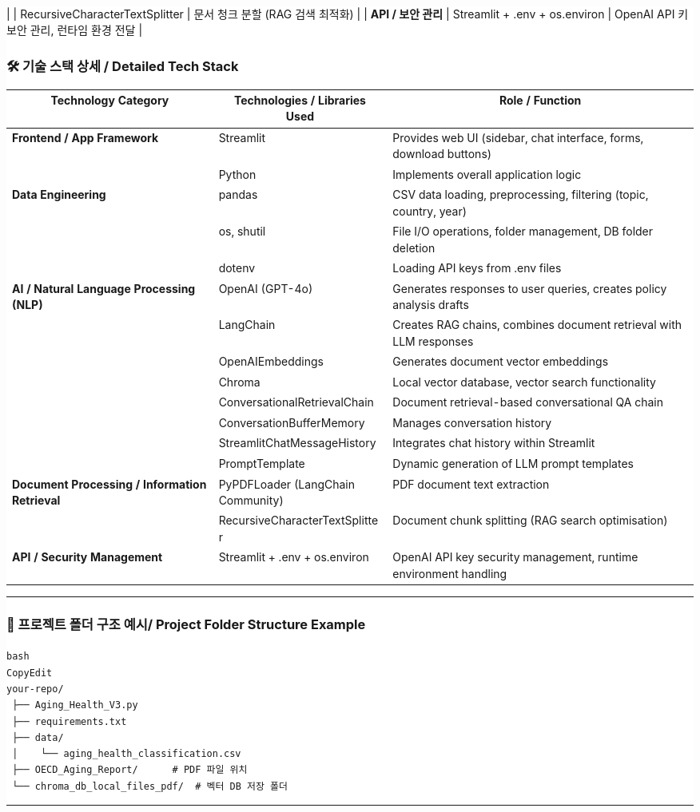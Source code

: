 |  | RecursiveCharacterTextSplitter | 문서 청크 분할 (RAG 검색 최적화) |
| **API / 보안 관리** | Streamlit + .env + os.environ | OpenAI API 키 보안 관리, 런타임 환경 전달 |

### 🛠️ 기술 스택 상세 / Detailed Tech Stack

| **Technology Category** | **Technologies / Libraries Used** | **Role / Function** |
| --- | --- | --- |
| **Frontend / App Framework** | Streamlit | Provides web UI (sidebar, chat interface, forms, download buttons) |
|  | Python | Implements overall application logic |
| **Data Engineering** | pandas | CSV data loading, preprocessing, filtering (topic, country, year) |
|  | os, shutil | File I/O operations, folder management, DB folder deletion |
|  | dotenv | Loading API keys from .env files |
| **AI / Natural Language Processing (NLP)** | OpenAI (GPT-4o) | Generates responses to user queries, creates policy analysis drafts |
|  | LangChain | Creates RAG chains, combines document retrieval with LLM responses |
|  | OpenAIEmbeddings | Generates document vector embeddings |
|  | Chroma | Local vector database, vector search functionality |
|  | ConversationalRetrievalChain | Document retrieval-based conversational QA chain |
|  | ConversationBufferMemory | Manages conversation history |
|  | StreamlitChatMessageHistory | Integrates chat history within Streamlit |
|  | PromptTemplate | Dynamic generation of LLM prompt templates |
| **Document Processing / Information Retrieval** | PyPDFLoader (LangChain Community) | PDF document text extraction |
|  | RecursiveCharacterTextSplitter | Document chunk splitting (RAG search optimisation) |
| **API / Security Management** | Streamlit + .env + os.environ | OpenAI API key security management, runtime environment handling |

---

### 📁 프로젝트 폴더 구조 예시/  Project Folder Structure Example

```
bash
CopyEdit
your-repo/
 ├── Aging_Health_V3.py
 ├── requirements.txt
 ├── data/
 │    └── aging_health_classification.csv
 ├── OECD_Aging_Report/      # PDF 파일 위치
 └── chroma_db_local_files_pdf/  # 벡터 DB 저장 폴더
```

---
